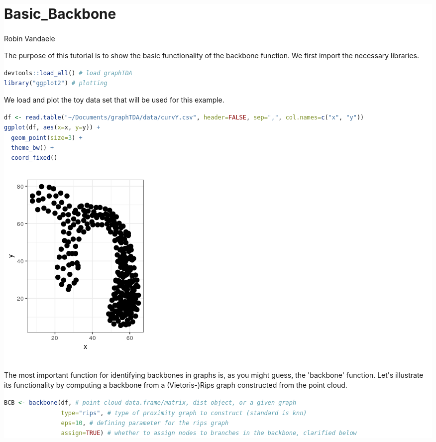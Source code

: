 Basic\_Backbone
================
Robin Vandaele

The purpose of this tutorial is to show the basic functionality of the backbone function. We first import the necessary libraries.

``` r
devtools::load_all() # load graphTDA
library("ggplot2") # plotting
```

We load and plot the toy data set that will be used for this example.

``` r
df <- read.table("~/Documents/graphTDA/data/curvY.csv", header=FALSE, sep=",", col.names=c("x", "y"))
ggplot(df, aes(x=x, y=y)) +
  geom_point(size=3) +
  theme_bw() +
  coord_fixed()
```

![](Basic_Backbone_files/figure-markdown_github/unnamed-chunk-2-1.png)

The most important function for identifying backbones in graphs is, as you might guess, the 'backbone' function. Let's illustrate its functionality by computing a backbone from a (Vietoris-)Rips graph constructed from the point cloud.

``` r
BCB <- backbone(df, # point cloud data.frame/matrix, dist object, or a given graph
                type="rips", # type of proximity graph to construct (standard is knn)
                eps=10, # defining parameter for the rips graph
                assign=TRUE) # whether to assign nodes to branches in the backbone, clarified below
```
